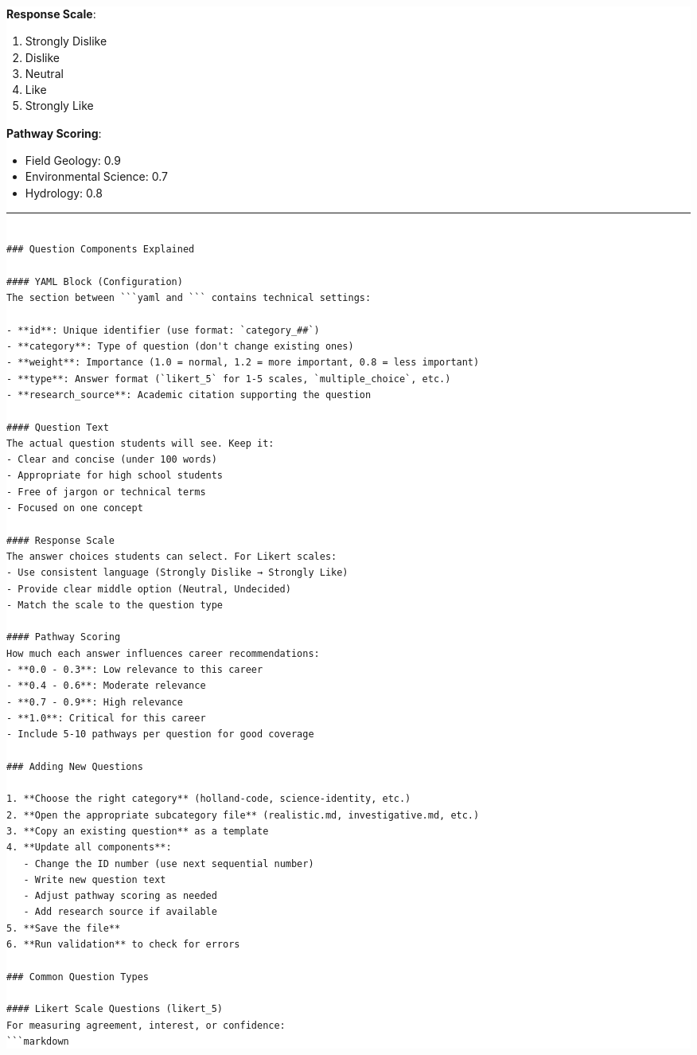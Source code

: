 **Response Scale**:
1. Strongly Dislike
2. Dislike
3. Neutral
4. Like
5. Strongly Like

**Pathway Scoring**:
- Field Geology: 0.9
- Environmental Science: 0.7
- Hydrology: 0.8

---
```

### Question Components Explained

#### YAML Block (Configuration)
The section between ```yaml and ``` contains technical settings:

- **id**: Unique identifier (use format: `category_##`)
- **category**: Type of question (don't change existing ones)
- **weight**: Importance (1.0 = normal, 1.2 = more important, 0.8 = less important)
- **type**: Answer format (`likert_5` for 1-5 scales, `multiple_choice`, etc.)
- **research_source**: Academic citation supporting the question

#### Question Text
The actual question students will see. Keep it:
- Clear and concise (under 100 words)
- Appropriate for high school students
- Free of jargon or technical terms
- Focused on one concept

#### Response Scale
The answer choices students can select. For Likert scales:
- Use consistent language (Strongly Dislike → Strongly Like)
- Provide clear middle option (Neutral, Undecided)
- Match the scale to the question type

#### Pathway Scoring
How much each answer influences career recommendations:
- **0.0 - 0.3**: Low relevance to this career
- **0.4 - 0.6**: Moderate relevance
- **0.7 - 0.9**: High relevance  
- **1.0**: Critical for this career
- Include 5-10 pathways per question for good coverage

### Adding New Questions

1. **Choose the right category** (holland-code, science-identity, etc.)
2. **Open the appropriate subcategory file** (realistic.md, investigative.md, etc.)
3. **Copy an existing question** as a template
4. **Update all components**:
   - Change the ID number (use next sequential number)
   - Write new question text
   - Adjust pathway scoring as needed
   - Add research source if available
5. **Save the file**
6. **Run validation** to check for errors

### Common Question Types

#### Likert Scale Questions (likert_5)
For measuring agreement, interest, or confidence:
```markdown
```